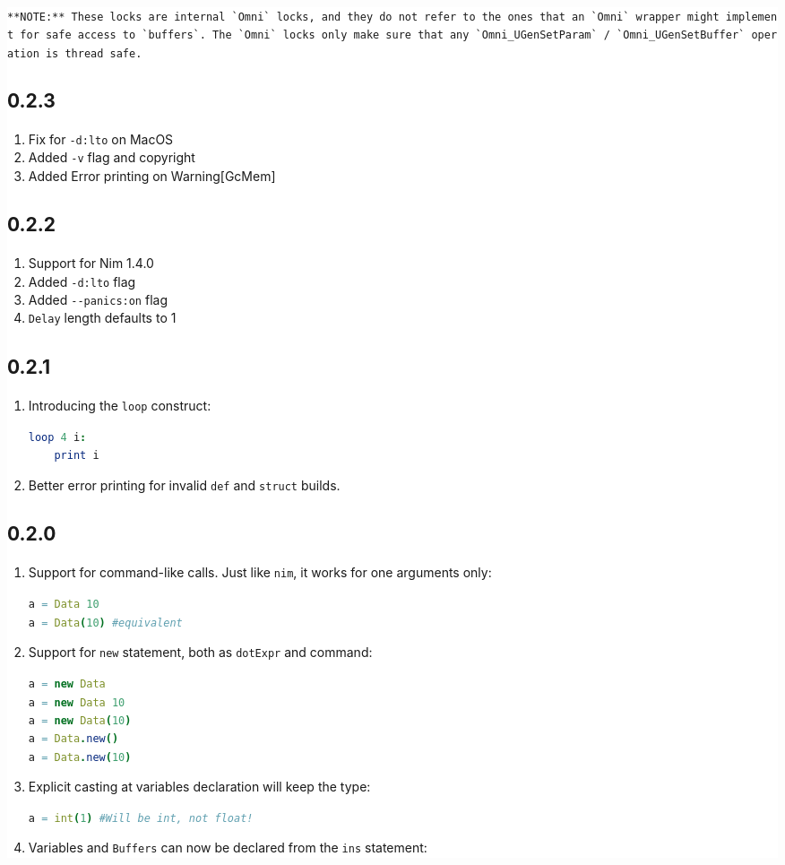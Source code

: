     **NOTE:** These locks are internal `Omni` locks, and they do not refer to the ones that an `Omni` wrapper might implement for safe access to `buffers`. The `Omni` locks only make sure that any `Omni_UGenSetParam` / `Omni_UGenSetBuffer` operation is thread safe.
        
## 0.2.3

1) Fix for `-d:lto` on MacOS
2) Added `-v` flag and copyright
3) Added Error printing on Warning[GcMem]

## 0.2.2

1) Support for Nim 1.4.0
2) Added `-d:lto` flag
3) Added `--panics:on` flag
4) `Delay` length defaults to 1

## 0.2.1

1) Introducing the `loop` construct:

    ```nim
    loop 4 i:
        print i
    ```

2) Better error printing for invalid `def` and `struct` builds.

## 0.2.0

1) Support for command-like calls. Just like `nim`, it works for one arguments only:

    ```nim
    a = Data 10
    a = Data(10) #equivalent
    ```

2) Support for `new` statement, both as `dotExpr` and command:

    ```nim
    a = new Data
    a = new Data 10
    a = new Data(10)
    a = Data.new()
    a = Data.new(10)
    ```

3) Explicit casting at variables declaration will keep the type:

    ```nim
    a = int(1) #Will be int, not float!
    ```

4) Variables and `Buffers` can now be declared from the `ins` statement:
